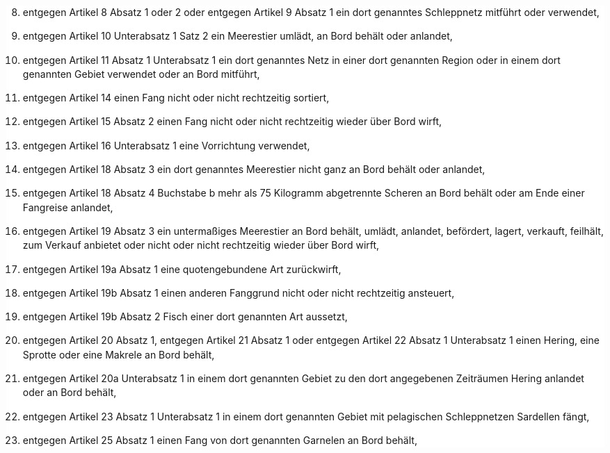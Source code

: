 
8.  entgegen Artikel 8 Absatz 1 oder 2 oder entgegen Artikel 9 Absatz 1
    ein dort genanntes Schleppnetz mitführt oder verwendet,


9.  entgegen Artikel 10 Unterabsatz 1 Satz 2 ein Meerestier umlädt, an
    Bord behält oder anlandet,


10. entgegen Artikel 11 Absatz 1 Unterabsatz 1 ein dort genanntes Netz in
    einer dort genannten Region oder in einem dort genannten Gebiet
    verwendet oder an Bord mitführt,


11. entgegen Artikel 14 einen Fang nicht oder nicht rechtzeitig sortiert,


12. entgegen Artikel 15 Absatz 2 einen Fang nicht oder nicht rechtzeitig
    wieder über Bord wirft,


13. entgegen Artikel 16 Unterabsatz 1 eine Vorrichtung verwendet,


14. entgegen Artikel 18 Absatz 3 ein dort genanntes Meerestier nicht ganz
    an Bord behält oder anlandet,


15. entgegen Artikel 18 Absatz 4 Buchstabe b mehr als 75 Kilogramm
    abgetrennte Scheren an Bord behält oder am Ende einer Fangreise
    anlandet,


16. entgegen Artikel 19 Absatz 3 ein untermaßiges Meerestier an Bord
    behält, umlädt, anlandet, befördert, lagert, verkauft, feilhält, zum
    Verkauf anbietet oder nicht oder nicht rechtzeitig wieder über Bord
    wirft,


17. entgegen Artikel 19a Absatz 1 eine quotengebundene Art zurückwirft,


18. entgegen Artikel 19b Absatz 1 einen anderen Fanggrund nicht oder nicht
    rechtzeitig ansteuert,


19. entgegen Artikel 19b Absatz 2 Fisch einer dort genannten Art aussetzt,


20. entgegen Artikel 20 Absatz 1, entgegen Artikel 21 Absatz 1 oder
    entgegen Artikel 22 Absatz 1 Unterabsatz 1 einen Hering, eine Sprotte
    oder eine Makrele an Bord behält,


21. entgegen Artikel 20a Unterabsatz 1 in einem dort genannten Gebiet zu
    den dort angegebenen Zeiträumen Hering anlandet oder an Bord behält,


22. entgegen Artikel 23 Absatz 1 Unterabsatz 1 in einem dort genannten
    Gebiet mit pelagischen Schleppnetzen Sardellen fängt,


23. entgegen Artikel 25 Absatz 1 einen Fang von dort genannten Garnelen an
    Bord behält,
